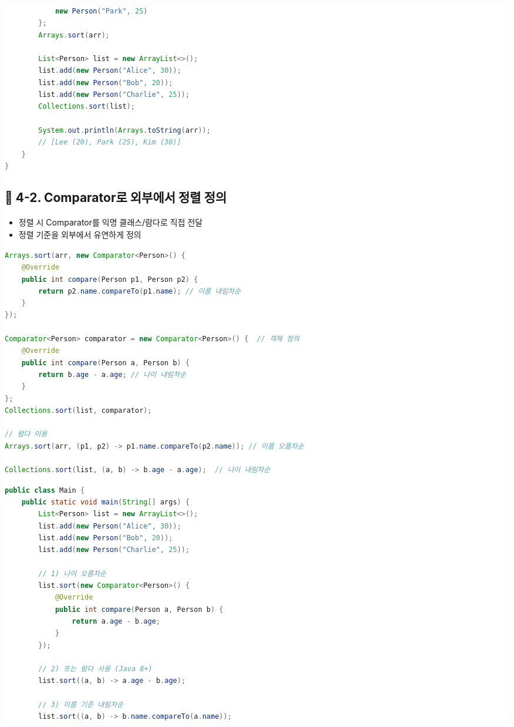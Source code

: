 ```java
            new Person("Park", 25)
        };
        Arrays.sort(arr);

        List<Person> list = new ArrayList<>();
        list.add(new Person("Alice", 30));
        list.add(new Person("Bob", 20));
        list.add(new Person("Charlie", 25));
        Collections.sort(list);

        System.out.println(Arrays.toString(arr)); 
        // [Lee (20), Park (25), Kim (30)]
    }
}
```

## 🔹 4-2. Comparator로 외부에서 정렬 정의
- 정렬 시 Comparator를 익명 클래스/람다로 직접 전달
- 정렬 기준을 외부에서 유연하게 정의

```java
Arrays.sort(arr, new Comparator<Person>() {
    @Override
    public int compare(Person p1, Person p2) {
        return p2.name.compareTo(p1.name); // 이름 내림차순
    }
});

Comparator<Person> comparator = new Comparator<Person>() {  // 객체 정의
    @Override
    public int compare(Person a, Person b) {
        return b.age - a.age; // 나이 내림차순
    }
};
Collections.sort(list, comparator);

// 람다 이용
Arrays.sort(arr, (p1, p2) -> p1.name.compareTo(p2.name)); // 이름 오름차순

Collections.sort(list, (a, b) -> b.age - a.age);  // 나이 내림차순
```

```java
public class Main {
    public static void main(String[] args) {
        List<Person> list = new ArrayList<>();
        list.add(new Person("Alice", 30));
        list.add(new Person("Bob", 20));
        list.add(new Person("Charlie", 25));

        // 1) 나이 오름차순
        list.sort(new Comparator<Person>() {
            @Override
            public int compare(Person a, Person b) {
                return a.age - b.age;
            }
        });

        // 2) 또는 람다 사용 (Java 8+)
        list.sort((a, b) -> a.age - b.age);

        // 3) 이름 기준 내림차순
        list.sort((a, b) -> b.name.compareTo(a.name));

```